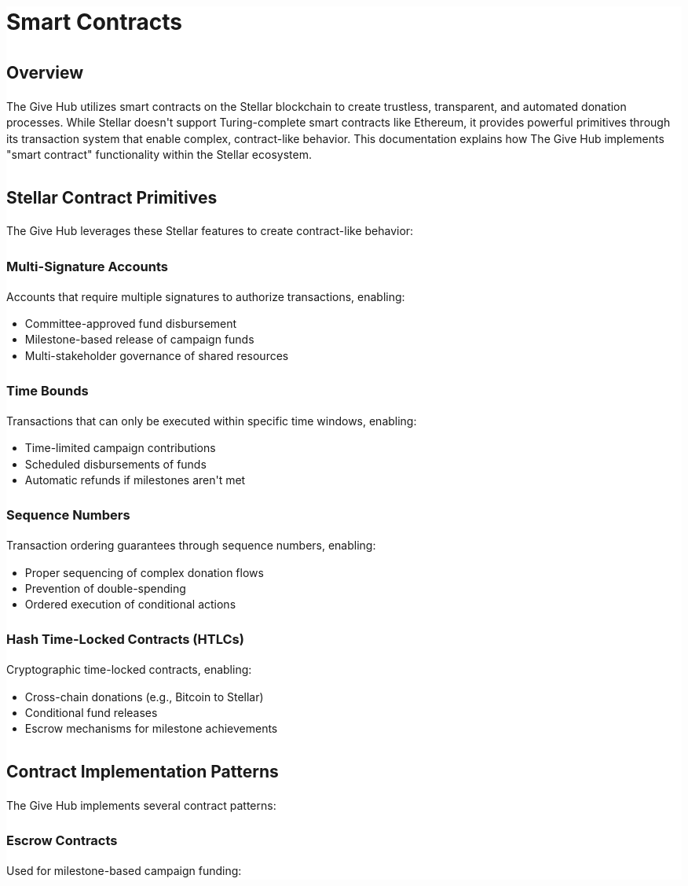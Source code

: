 # Smart Contracts

## Overview

The Give Hub utilizes smart contracts on the Stellar blockchain to create trustless, transparent, and automated donation processes. While Stellar doesn't support Turing-complete smart contracts like Ethereum, it provides powerful primitives through its transaction system that enable complex, contract-like behavior. This documentation explains how The Give Hub implements "smart contract" functionality within the Stellar ecosystem.

## Stellar Contract Primitives

The Give Hub leverages these Stellar features to create contract-like behavior:

### Multi-Signature Accounts

Accounts that require multiple signatures to authorize transactions, enabling:
- Committee-approved fund disbursement
- Milestone-based release of campaign funds
- Multi-stakeholder governance of shared resources

### Time Bounds

Transactions that can only be executed within specific time windows, enabling:
- Time-limited campaign contributions
- Scheduled disbursements of funds
- Automatic refunds if milestones aren't met

### Sequence Numbers

Transaction ordering guarantees through sequence numbers, enabling:
- Proper sequencing of complex donation flows
- Prevention of double-spending
- Ordered execution of conditional actions

### Hash Time-Locked Contracts (HTLCs)

Cryptographic time-locked contracts, enabling:
- Cross-chain donations (e.g., Bitcoin to Stellar)
- Conditional fund releases
- Escrow mechanisms for milestone achievements

## Contract Implementation Patterns

The Give Hub implements several contract patterns:

### Escrow Contracts

Used for milestone-based campaign funding:
